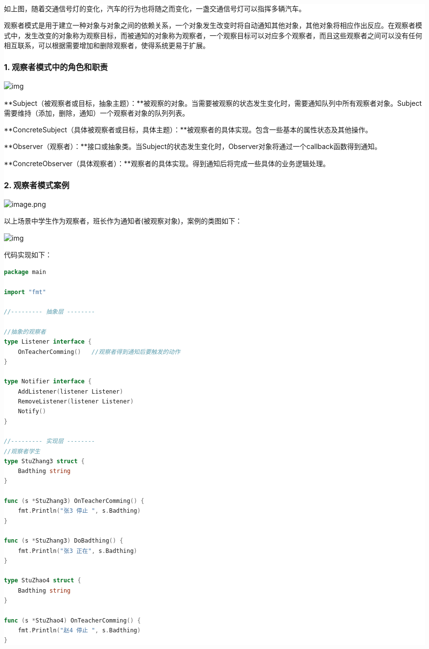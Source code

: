 如上图，随着交通信号灯的变化，汽车的行为也将随之而变化，一盏交通信号灯可以指挥多辆汽车。

观察者模式是用于建立一种对象与对象之间的依赖关系，一个对象发生改变时将自动通知其他对象，其他对象将相应作出反应。在观察者模式中，发生改变的对象称为观察目标，而被通知的对象称为观察者，一个观察目标可以对应多个观察者，而且这些观察者之间可以没有任何相互联系，可以根据需要增加和删除观察者，使得系统更易于扩展。

### 1. 观察者模式中的角色和职责

![img](https://cdn.nlark.com/yuque/0/2022/jpeg/26269664/1657183653145-8354b4e4-6319-4e2b-bdc0-a60e34ac47b7.jpeg)

**Subject（被观察者或目标，抽象主题）：**被观察的对象。当需要被观察的状态发生变化时，需要通知队列中所有观察者对象。Subject需要维持（添加，删除，通知）一个观察者对象的队列列表。

**ConcreteSubject（具体被观察者或目标，具体主题）：**被观察者的具体实现。包含一些基本的属性状态及其他操作。

**Observer（观察者）：**接口或抽象类。当Subject的状态发生变化时，Observer对象将通过一个callback函数得到通知。

**ConcreteObserver（具体观察者）：**观察者的具体实现。得到通知后将完成一些具体的业务逻辑处理。

### 2. 观察者模式案例

![image.png](https://cdn.nlark.com/yuque/0/2022/png/26269664/1657181026069-1de86f41-88e7-4d8b-ab88-9b7e2c4d812a.png?x-oss-process=image%2Fwatermark%2Ctype_d3F5LW1pY3JvaGVp%2Csize_35%2Ctext_5YiY5Li55YawQWNlbGQ%3D%2Ccolor_FFFFFF%2Cshadow_50%2Ct_80%2Cg_se%2Cx_10%2Cy_10%2Fresize%2Cw_608%2Climit_0)

以上场景中学生作为观察者，班长作为通知者(被观察对象)，案例的类图如下：

![img](https://cdn.nlark.com/yuque/0/2022/jpeg/26269664/1657186892363-25964334-42d7-484a-b1ac-9a99b64c5098.jpeg)

代码实现如下：

```go
package main

import "fmt"

//--------- 抽象层 --------

//抽象的观察者
type Listener interface {
	OnTeacherComming()	 //观察者得到通知后要触发的动作
}

type Notifier interface {
	AddListener(listener Listener)
	RemoveListener(listener Listener)
	Notify()
}

//--------- 实现层 --------
//观察者学生
type StuZhang3 struct {
	Badthing string
}

func (s *StuZhang3) OnTeacherComming() {
	fmt.Println("张3 停止 ", s.Badthing)
}

func (s *StuZhang3) DoBadthing() {
	fmt.Println("张3 正在", s.Badthing)
}

type StuZhao4 struct {
	Badthing string
}

func (s *StuZhao4) OnTeacherComming() {
	fmt.Println("赵4 停止 ", s.Badthing)
}
```